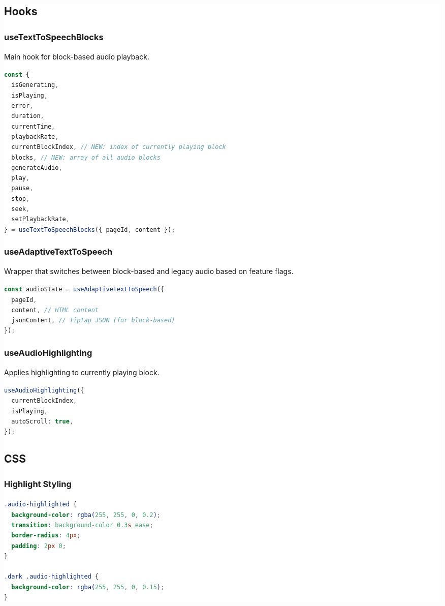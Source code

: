 ## Hooks

### useTextToSpeechBlocks
Main hook for block-based audio playback.

```typescript
const {
  isGenerating,
  isPlaying,
  error,
  duration,
  currentTime,
  playbackRate,
  currentBlockIndex, // NEW: index of currently playing block
  blocks, // NEW: array of all audio blocks
  generateAudio,
  play,
  pause,
  stop,
  seek,
  setPlaybackRate,
} = useTextToSpeechBlocks({ pageId, content });
```

### useAdaptiveTextToSpeech
Wrapper that switches between block-based and legacy audio based on feature flags.

```typescript
const audioState = useAdaptiveTextToSpeech({
  pageId,
  content, // HTML content
  jsonContent, // TipTap JSON (for block-based)
});
```

### useAudioHighlighting
Applies highlighting to currently playing block.

```typescript
useAudioHighlighting({
  currentBlockIndex,
  isPlaying,
  autoScroll: true,
});
```

## CSS

### Highlight Styling
```css
.audio-highlighted {
  background-color: rgba(255, 255, 0, 0.2);
  transition: background-color 0.3s ease;
  border-radius: 4px;
  padding: 2px 0;
}

.dark .audio-highlighted {
  background-color: rgba(255, 255, 0, 0.15);
}
```
